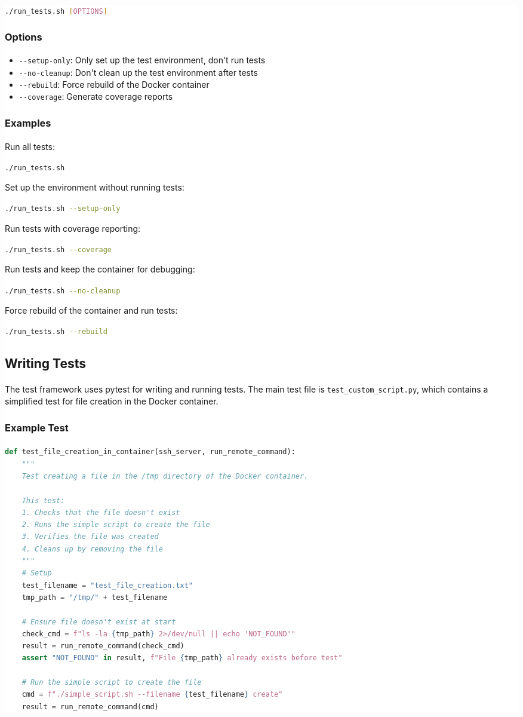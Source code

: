 ```bash
./run_tests.sh [OPTIONS]
```

### Options

- `--setup-only`: Only set up the test environment, don't run tests
- `--no-cleanup`: Don't clean up the test environment after tests
- `--rebuild`: Force rebuild of the Docker container
- `--coverage`: Generate coverage reports

### Examples

Run all tests:
```bash
./run_tests.sh
```

Set up the environment without running tests:
```bash
./run_tests.sh --setup-only
```

Run tests with coverage reporting:
```bash
./run_tests.sh --coverage
```

Run tests and keep the container for debugging:
```bash
./run_tests.sh --no-cleanup
```

Force rebuild of the container and run tests:
```bash
./run_tests.sh --rebuild
```

## Writing Tests

The test framework uses pytest for writing and running tests. The main test file is `test_custom_script.py`, which contains a simplified test for file creation in the Docker container.

### Example Test

```python
def test_file_creation_in_container(ssh_server, run_remote_command):
    """
    Test creating a file in the /tmp directory of the Docker container.
    
    This test:
    1. Checks that the file doesn't exist
    2. Runs the simple script to create the file
    3. Verifies the file was created
    4. Cleans up by removing the file
    """
    # Setup
    test_filename = "test_file_creation.txt"
    tmp_path = "/tmp/" + test_filename
    
    # Ensure file doesn't exist at start
    check_cmd = f"ls -la {tmp_path} 2>/dev/null || echo 'NOT_FOUND'"
    result = run_remote_command(check_cmd)
    assert "NOT_FOUND" in result, f"File {tmp_path} already exists before test"
    
    # Run the simple script to create the file
    cmd = f"./simple_script.sh --filename {test_filename} create"
    result = run_remote_command(cmd)
```